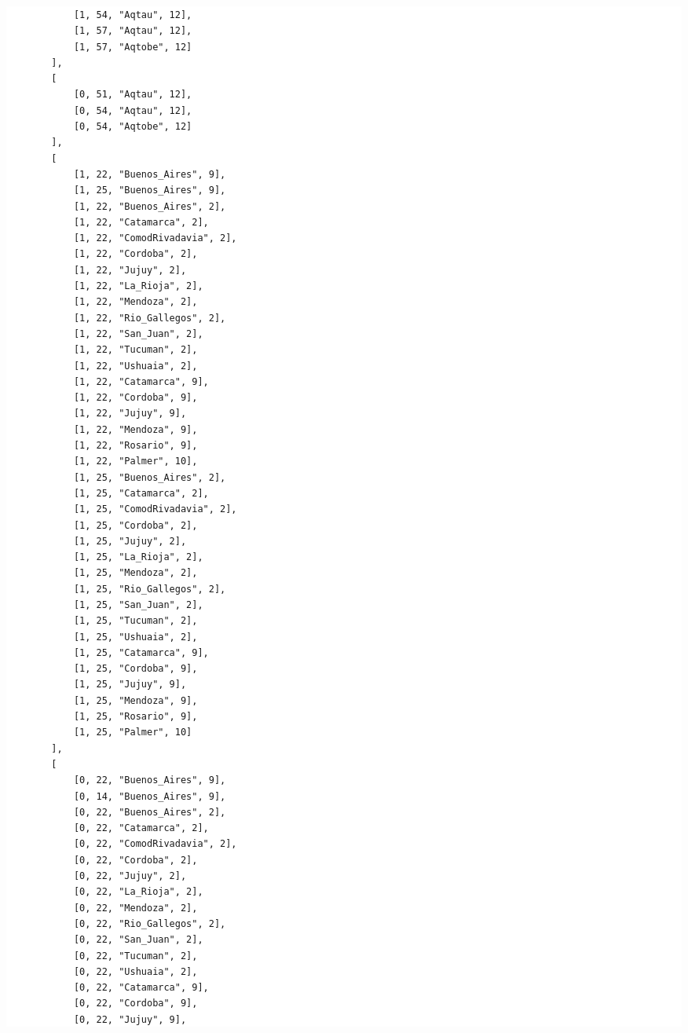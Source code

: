                 [1, 54, "Aqtau", 12],
                [1, 57, "Aqtau", 12],
                [1, 57, "Aqtobe", 12]
            ],
            [
                [0, 51, "Aqtau", 12],
                [0, 54, "Aqtau", 12],
                [0, 54, "Aqtobe", 12]
            ],
            [
                [1, 22, "Buenos_Aires", 9],
                [1, 25, "Buenos_Aires", 9],
                [1, 22, "Buenos_Aires", 2],
                [1, 22, "Catamarca", 2],
                [1, 22, "ComodRivadavia", 2],
                [1, 22, "Cordoba", 2],
                [1, 22, "Jujuy", 2],
                [1, 22, "La_Rioja", 2],
                [1, 22, "Mendoza", 2],
                [1, 22, "Rio_Gallegos", 2],
                [1, 22, "San_Juan", 2],
                [1, 22, "Tucuman", 2],
                [1, 22, "Ushuaia", 2],
                [1, 22, "Catamarca", 9],
                [1, 22, "Cordoba", 9],
                [1, 22, "Jujuy", 9],
                [1, 22, "Mendoza", 9],
                [1, 22, "Rosario", 9],
                [1, 22, "Palmer", 10],
                [1, 25, "Buenos_Aires", 2],
                [1, 25, "Catamarca", 2],
                [1, 25, "ComodRivadavia", 2],
                [1, 25, "Cordoba", 2],
                [1, 25, "Jujuy", 2],
                [1, 25, "La_Rioja", 2],
                [1, 25, "Mendoza", 2],
                [1, 25, "Rio_Gallegos", 2],
                [1, 25, "San_Juan", 2],
                [1, 25, "Tucuman", 2],
                [1, 25, "Ushuaia", 2],
                [1, 25, "Catamarca", 9],
                [1, 25, "Cordoba", 9],
                [1, 25, "Jujuy", 9],
                [1, 25, "Mendoza", 9],
                [1, 25, "Rosario", 9],
                [1, 25, "Palmer", 10]
            ],
            [
                [0, 22, "Buenos_Aires", 9],
                [0, 14, "Buenos_Aires", 9],
                [0, 22, "Buenos_Aires", 2],
                [0, 22, "Catamarca", 2],
                [0, 22, "ComodRivadavia", 2],
                [0, 22, "Cordoba", 2],
                [0, 22, "Jujuy", 2],
                [0, 22, "La_Rioja", 2],
                [0, 22, "Mendoza", 2],
                [0, 22, "Rio_Gallegos", 2],
                [0, 22, "San_Juan", 2],
                [0, 22, "Tucuman", 2],
                [0, 22, "Ushuaia", 2],
                [0, 22, "Catamarca", 9],
                [0, 22, "Cordoba", 9],
                [0, 22, "Jujuy", 9],